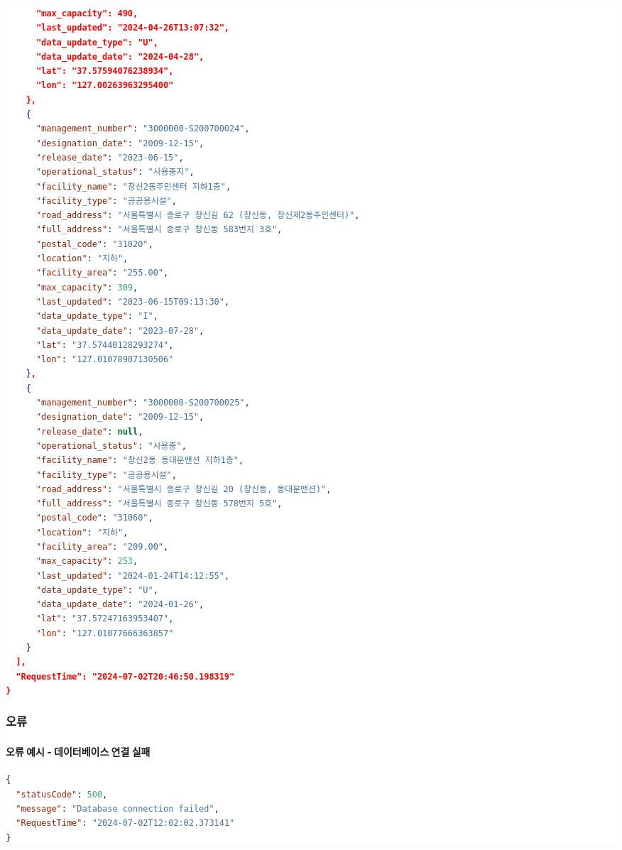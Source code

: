 ```json
      "max_capacity": 490,
      "last_updated": "2024-04-26T13:07:32",
      "data_update_type": "U",
      "data_update_date": "2024-04-28",
      "lat": "37.57594076238934",
      "lon": "127.00263963295400"
    },
    {
      "management_number": "3000000-S200700024",
      "designation_date": "2009-12-15",
      "release_date": "2023-06-15",
      "operational_status": "사용중지",
      "facility_name": "창신2동주민센터 지하1층",
      "facility_type": "공공용시설",
      "road_address": "서울특별시 종로구 창신길 62 (창신동, 창신제2동주민센터)",
      "full_address": "서울특별시 종로구 창신동 583번지 3호",
      "postal_code": "31020",
      "location": "지하",
      "facility_area": "255.00",
      "max_capacity": 309,
      "last_updated": "2023-06-15T09:13:30",
      "data_update_type": "I",
      "data_update_date": "2023-07-28",
      "lat": "37.57440128293274",
      "lon": "127.01078907130506"
    },
    {
      "management_number": "3000000-S200700025",
      "designation_date": "2009-12-15",
      "release_date": null,
      "operational_status": "사용중",
      "facility_name": "창신2동 동대문맨션 지하1층",
      "facility_type": "공공용시설",
      "road_address": "서울특별시 종로구 창신길 20 (창신동, 동대문맨션)",
      "full_address": "서울특별시 종로구 창신동 578번지 5호",
      "postal_code": "31060",
      "location": "지하",
      "facility_area": "209.00",
      "max_capacity": 253,
      "last_updated": "2024-01-24T14:12:55",
      "data_update_type": "U",
      "data_update_date": "2024-01-26",
      "lat": "37.57247163953407",
      "lon": "127.01077666363857"
    }
  ],
  "RequestTime": "2024-07-02T20:46:50.198319"
}
```

### 오류
#### 오류 예시 - 데이터베이스 연결 실패
```json
{
  "statusCode": 500,
  "message": "Database connection failed",
  "RequestTime": "2024-07-02T12:02:02.373141"
}
```